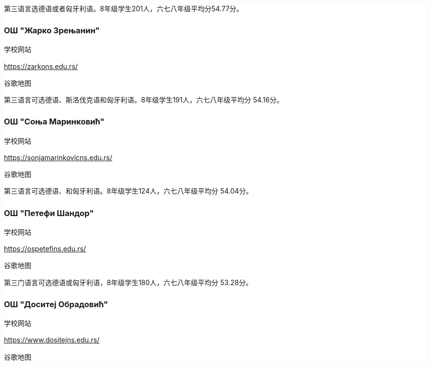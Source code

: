 第三语言选德语或者匈牙利语。8年级学生201人，六七八年级平均分54.77分。


### ОШ "Жарко Зрењанин"

学校网站

https://zarkons.edu.rs/

谷歌地图

<iframe src="https://www.google.com/maps/embed?pb=!1m18!1m12!1m3!1d32709.883163979506!2d19.830843187756305!3d45.250492798742115!2m3!1f0!2f0!3f0!3m2!1i1024!2i768!4f13.1!3m3!1m2!1s0x475b101a2b954fbf%3A0x9385e82ba4d9f2c8!2sElementary%20School%20%22%C5%BDarko%20Zrenjanin%22!5e0!3m2!1szh-CN!2srs!4v1718488819347!5m2!1szh-CN!2srs" width="600" height="450" style="border:0;" allowfullscreen="" loading="lazy" referrerpolicy="no-referrer-when-downgrade"></iframe>

第三语言可选德语、斯洛伐克语和匈牙利语。8年级学生191人，六七八年级平均分 54.16分。

### ОШ "Соња Маринковић"

学校网站

https://sonjamarinkovicns.edu.rs/

谷歌地图

<iframe src="https://www.google.com/maps/embed?pb=!1m14!1m8!1m3!1d22473.57267141841!2d19.8015007!3d45.2438174!3m2!1i1024!2i768!4f13.1!3m3!1m2!1s0x475b103df6400ed5%3A0x420fcb3185c0be37!2sElementary%20School%20%22Sonja%20Marinkovi%C4%87%22!5e0!3m2!1szh-CN!2srs!4v1718289055686!5m2!1szh-CN!2srs" width="600" height="450" style="border:0;" allowfullscreen="" loading="lazy" referrerpolicy="no-referrer-when-downgrade"></iframe>

第三语言可选德语、和匈牙利语。8年级学生124人，六七八年级平均分 54.04分。

### ОШ "Петефи Шандор"

学校网站

https://ospetefins.edu.rs/

谷歌地图

<iframe src="https://www.google.com/maps/embed?pb=!1m14!1m8!1m3!1d11234.71254188754!2d19.8211356!3d45.254301!3m2!1i1024!2i768!4f13.1!3m3!1m2!1s0x475b1046680a3eef%3A0x7fde4b9370d0b274!2z0J7RgdC90L7QstC90LAg0YjQutC-0LvQsCDigJ7Qn9C10YLQtdGE0Lgg0KjQsNC90LTQvtGA4oCd!5e0!3m2!1szh-CN!2srs!4v1718289105281!5m2!1szh-CN!2srs" width="600" height="450" style="border:0;" allowfullscreen="" loading="lazy" referrerpolicy="no-referrer-when-downgrade"></iframe>

第三门语言可选德语或匈牙利语，8年级学生180人，六七八年级平均分 53.28分。


### ОШ "Доситеј Обрадовић"

学校网站

https://www.dositejns.edu.rs/

谷歌地图
